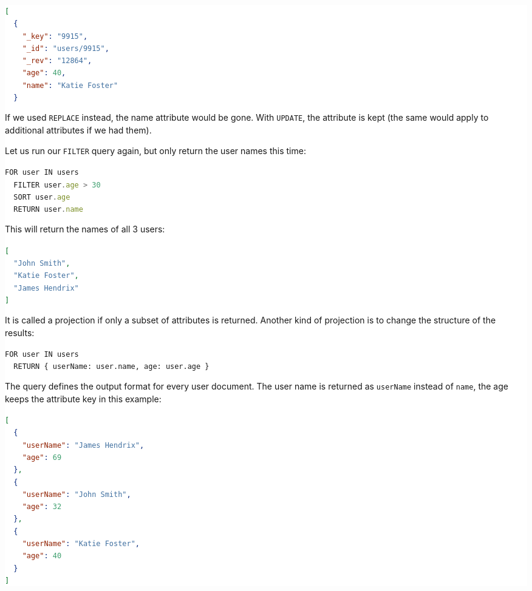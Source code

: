 ```json
[
  {
    "_key": "9915",
    "_id": "users/9915",
    "_rev": "12864",
    "age": 40,
    "name": "Katie Foster"
  }
```

If we used `REPLACE` instead, the name attribute would be gone. With `UPDATE`,
the attribute is kept (the same would apply to additional attributes if we had
them).

Let us run our `FILTER` query again, but only return the user names this time:

```js
FOR user IN users
  FILTER user.age > 30
  SORT user.age
  RETURN user.name
```

This will return the names of all 3 users:

```json
[
  "John Smith",
  "Katie Foster",
  "James Hendrix"
]
```

It is called a projection if only a subset of attributes is returned. Another
kind of projection is to change the structure of the results:

```
FOR user IN users
  RETURN { userName: user.name, age: user.age }
```

The query defines the output format for every user document. The user name is
returned as `userName` instead of `name`, the age keeps the attribute key in
this example:

```json
[
  {
    "userName": "James Hendrix",
    "age": 69
  },
  {
    "userName": "John Smith",
    "age": 32
  },
  {
    "userName": "Katie Foster",
    "age": 40
  }
]
```
